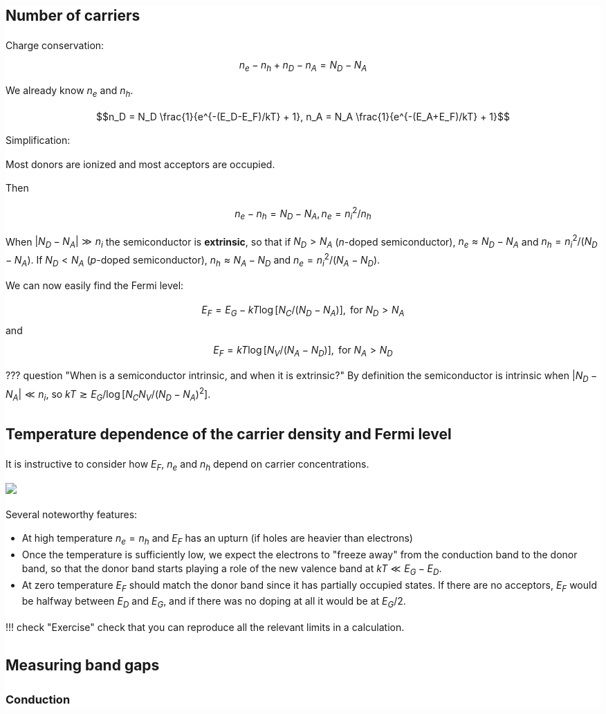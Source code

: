 
## Number of carriers

Charge conservation:
$$n_e - n_h + n_D - n_A = N_D - N_A$$

We already know $n_e$ and $n_h$.

$$n_D = N_D \frac{1}{e^{-(E_D-E_F)/kT} + 1}, n_A = N_A \frac{1}{e^{-(E_A+E_F)/kT} + 1}$$

Simplification:

Most donors are ionized and most acceptors are occupied.

Then

$$n_e - n_h = N_D - N_A, n_e = n_i^2/n_h$$

When $|N_D-N_A| \gg n_i$ the semiconductor is **extrinsic**, so that if $N_D > N_A$ ($n$-doped semiconductor), $n_e \approx N_D -N_A$ and $n_h = n_i^2/(N_D-N_A)$. If $N_D < N_A$ ($p$-doped semiconductor), $n_h \approx N_A -N_D$ and $n_e = n_i^2/(N_A-N_D)$.

We can now easily find the Fermi level:

$$E_F = E_G - kT\log[N_C/(N_D-N_A)], \textrm{ for } N_D > N_A$$
and
$$E_F = kT\log[N_V/(N_A-N_D)], \textrm{ for } N_A > N_D$$

??? question "When is a semiconductor intrinsic, and when it is extrinsic?"
    By definition the semiconductor is intrinsic when $|N_D-N_A| \ll n_i$, so $kT \gtrsim E_G/\log[N_C N_V/(N_D-N_A)^2]$.

## Temperature dependence of the carrier density and Fermi level

It is instructive to consider how $E_F$, $n_e$ and $n_h$ depend on carrier concentrations.

![](figures/E_F_and_carrier_density.svg)

Several noteworthy features:

* At high temperature $n_e = n_h$ and $E_F$ has an upturn (if holes are heavier than electrons)
* Once the temperature is sufficiently low, we expect the electrons to "freeze away" from the conduction band to the donor band, so that the donor band starts playing a role of the new valence band at $kT \ll E_G - E_D$.
* At zero temperature $E_F$ should match the donor band since it has partially occupied states. If there are no acceptors, $E_F$ would be halfway between $E_D$ and $E_G$, and if there was no doping at all it would be at $E_G/2$.

!!! check "Exercise"
    check that you can reproduce all the relevant limits in a calculation.

## Measuring band gaps

### Conduction
